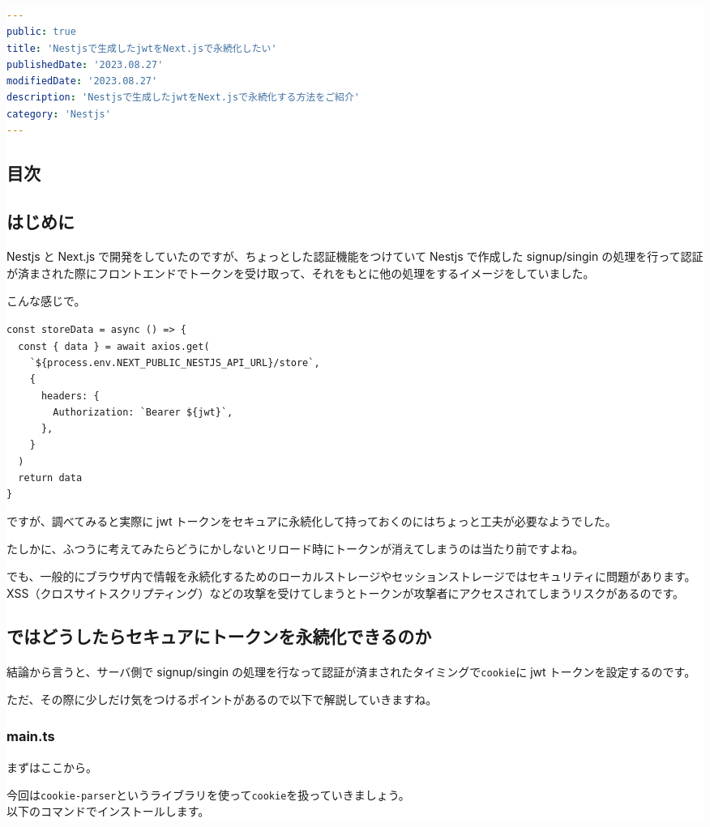 ```yaml
---
public: true
title: 'Nestjsで生成したjwtをNext.jsで永続化したい'
publishedDate: '2023.08.27'
modifiedDate: '2023.08.27'
description: 'Nestjsで生成したjwtをNext.jsで永続化する方法をご紹介'
category: 'Nestjs'
---
```


## 目次

## はじめに

Nestjs と Next.js で開発をしていたのですが、ちょっとした認証機能をつけていて Nestjs で作成した signup/singin の処理を行って認証が済まされた際にフロントエンドでトークンを受け取って、それをもとに他の処理をするイメージをしていました。

こんな感じで。

```tsx
const storeData = async () => {
  const { data } = await axios.get(
    `${process.env.NEXT_PUBLIC_NESTJS_API_URL}/store`,
    {
      headers: {
        Authorization: `Bearer ${jwt}`,
      },
    }
  )
  return data
}
```

ですが、調べてみると実際に jwt トークンをセキュアに永続化して持っておくのにはちょっと工夫が必要なようでした。

たしかに、ふつうに考えてみたらどうにかしないとリロード時にトークンが消えてしまうのは当たり前ですよね。

でも、一般的にブラウザ内で情報を永続化するためのローカルストレージやセッションストレージではセキュリティに問題があります。  
XSS（クロスサイトスクリプティング）などの攻撃を受けてしまうとトークンが攻撃者にアクセスされてしまうリスクがあるのです。

## ではどうしたらセキュアにトークンを永続化できるのか

結論から言うと、サーバ側で signup/singin の処理を行なって認証が済まされたタイミングで`cookie`に jwt トークンを設定するのです。

ただ、その際に少しだけ気をつけるポイントがあるので以下で解説していきますね。

### main.ts

まずはここから。

今回は`cookie-parser`というライブラリを使って`cookie`を扱っていきましょう。  
以下のコマンドでインストールします。
